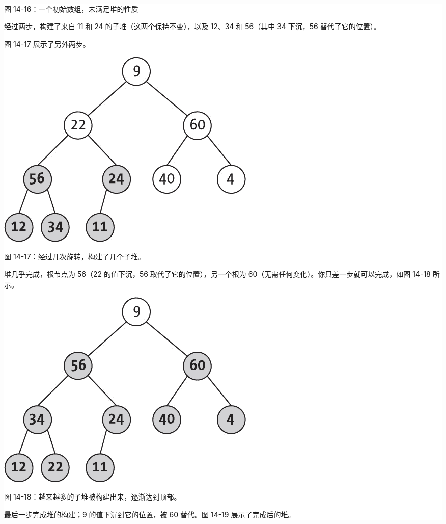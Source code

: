 图 14-16：一个初始数组，未满足堆的性质

经过两步，构建了来自 11 和 24 的子堆（这两个保持不变），以及 12、34 和 56（其中 34 下沉，56 替代了它的位置）。

图 14-17 展示了另外两步。

![](img/Figure14-17.jpg)

图 14-17：经过几次旋转，构建了几个子堆。

堆几乎完成，根节点为 56（22 的值下沉，56 取代了它的位置），另一个根为 60（无需任何变化）。你只差一步就可以完成，如图 14-18 所示。

![](img/Figure14-18.jpg)

图 14-18：越来越多的子堆被构建出来，逐渐达到顶部。

最后一步完成堆的构建；9 的值下沉到它的位置，被 60 替代。图 14-19 展示了完成后的堆。
